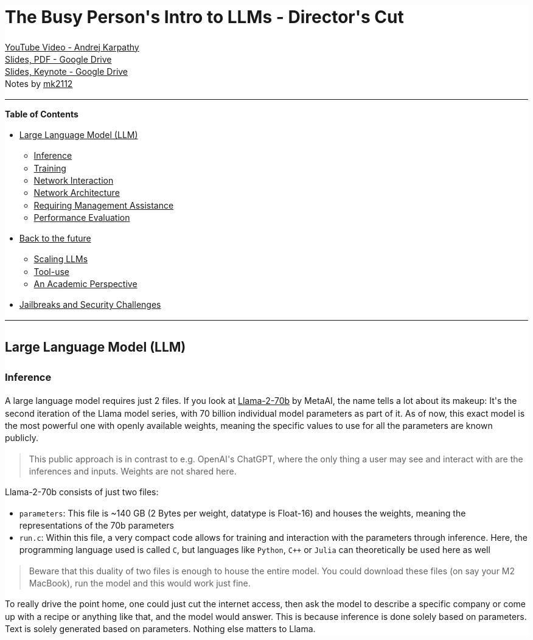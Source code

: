 # The Busy Person's Intro to LLMs - Director's Cut

[YouTube Video - Andrej Karpathy](https://www.youtube.com/watch?v=zjkBMFhNj_g)<br>[Slides, PDF - Google Drive](https://drive.google.com/file/d/1pxx_ZI7O-Nwl7ZLNk5hI3WzAsTLwvNU7/view?pli=1)<br>[Slides, Keynote - Google Drive](https://drive.google.com/file/d/1FPUpFMiCkMRKPFjhi9MAhby68MHVqe8u/view)<br>Notes by [mk2112](https://github.com/mk2112)

---

**Table of Contents**

- [Large Language Model (LLM)](#large-language-model-llm)
	- [Inference](#inference)
	- [Training](#training)
	- [Network Interaction](#network-interaction)
	- [Network Architecture](#network-architecture)
	- [Requiring Management Assistance](#requiring-management-assistance)
	- [Performance Evaluation](#performance-evaluation)

- [Back to the future](#back-to-the-future)
	- [Scaling LLMs](#scaling-llms)
	- [Tool-use](#tool-use)
	- [An Academic Perspective](#an-academic-perspective)

- [Jailbreaks and Security Challenges](#jailbreaks-and-security-challenges)

---

## Large Language Model (LLM)

### Inference

A large language model requires just 2 files. If you look at [Llama-2-70b](https://ai.meta.com/llama/) by MetaAI, the name tells a lot about its makeup: It's the second iteration of the Llama model series, with 70 billion individual model parameters as part of it. As of now, this exact model is the most powerful one with openly available weights, meaning the specific values to use for all the parameters are known publicly.

> This public approach is in contrast to e.g. OpenAI's ChatGPT, where the only thing a user may see and interact with are the inferences and inputs. Weights are not shared here.

Llama-2-70b consists of just two files: 
- `parameters`: This file is ~140 GB (2 Bytes per weight, datatype is Float-16) and houses the weights, meaning the representations of the 70b parameters
- `run.c`: Within this file, a very compact code allows for training and interaction with the parameters through inference. Here, the programming language used is called `C`, but languages like `Python`, `C++` or `Julia` can theoretically be used here as well

> Beware that this duality of two files is enough to house the entire model. You could download these files (on say your M2 MacBook), run the model and this would work just fine.

To really drive the point home, one could just cut the internet access, then ask the model to describe a specific company or come up with a recipe or anything like that, and the model would answer. This is because inference is done solely based on parameters. Text is solely generated based on parameters. Nothing else matters to Llama.
